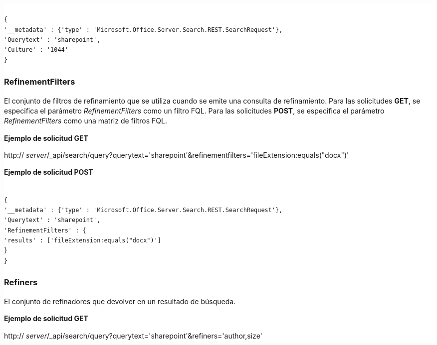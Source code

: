     



```

{
'__metadata' : {'type' : 'Microsoft.Office.Server.Search.REST.SearchRequest'},
'Querytext' : 'sharepoint',
'Culture' : '1044'
}
```


### RefinementFilters
<a name="bk_RefinementFilters"> </a>

El conjunto de filtros de refinamiento que se utiliza cuando se emite una consulta de refinamiento. Para las solicitudes **GET**, se especifica el parámetro  _RefinementFilters_ como un filtro FQL. Para las solicitudes **POST**, se especifica el parámetro  _RefinementFilters_ como una matriz de filtros FQL.
  
    
    
 **Ejemplo de solicitud GET**
  
    
    
http:// _server_/_api/search/query?querytext='sharepoint'&amp;refinementfilters='fileExtension:equals("docx")'
  
    
    
 **Ejemplo de solicitud POST**
  
    
    



```

{
'__metadata' : {'type' : 'Microsoft.Office.Server.Search.REST.SearchRequest'},
'Querytext' : 'sharepoint',
'RefinementFilters' : {
'results' : ['fileExtension:equals("docx")']
}
}
```


### Refiners
<a name="bk_Refiners"> </a>

El conjunto de refinadores que devolver en un resultado de búsqueda.
  
    
    
 **Ejemplo de solicitud GET**
  
    
    
http:// _server_/_api/search/query?querytext='sharepoint'&amp;refiners='author,size'
  